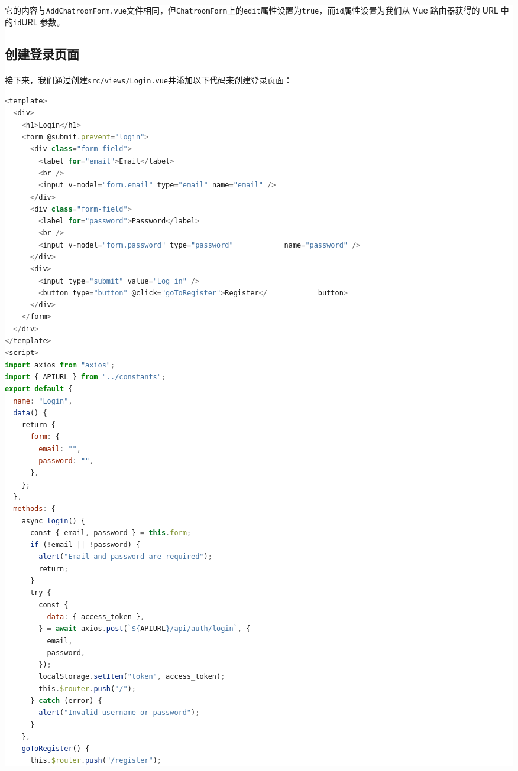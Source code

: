 它的内容与`AddChatroomForm.vue`文件相同，但`ChatroomForm`上的`edit`属性设置为`true`，而`id`属性设置为我们从 Vue 路由器获得的 URL 中的`id`URL 参数。

## 创建登录页面

接下来，我们通过创建`src/views/Login.vue`并添加以下代码来创建登录页面：

```js
<template>
  <div>
    <h1>Login</h1>
    <form @submit.prevent="login">
      <div class="form-field">
        <label for="email">Email</label>
        <br />
        <input v-model="form.email" type="email" name="email" />
      </div>
      <div class="form-field">
        <label for="password">Password</label>
        <br />
        <input v-model="form.password" type="password"            name="password" />
      </div>
      <div>
        <input type="submit" value="Log in" />
        <button type="button" @click="goToRegister">Register</            button>
      </div>
    </form>
  </div>
</template>
<script>
import axios from "axios";
import { APIURL } from "../constants";
export default {
  name: "Login",
  data() {
    return {
      form: {
        email: "",
        password: "",
      },
    };
  },
  methods: {
    async login() {
      const { email, password } = this.form;
      if (!email || !password) {
        alert("Email and password are required");
        return;
      }
      try {
        const {
          data: { access_token },
        } = await axios.post(`${APIURL}/api/auth/login`, {
          email,
          password,
        });
        localStorage.setItem("token", access_token);
        this.$router.push("/");
      } catch (error) {
        alert("Invalid username or password");
      }
    },
    goToRegister() {
      this.$router.push("/register");
```